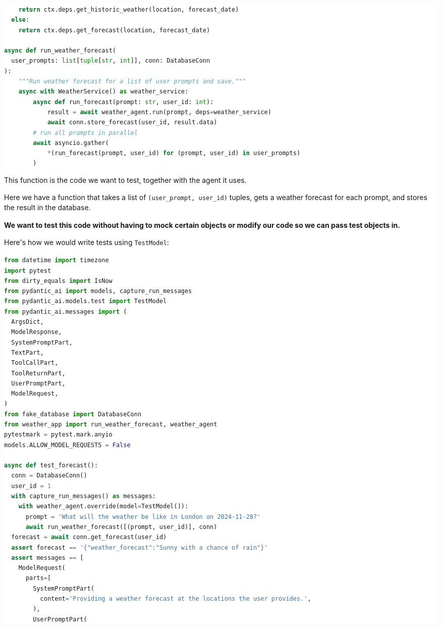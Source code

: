 ```python
    return ctx.deps.get_historic_weather(location, forecast_date)
  else:
    return ctx.deps.get_forecast(location, forecast_date)

async def run_weather_forecast(
  user_prompts: list[tuple[str, int]], conn: DatabaseConn
):
    """Run weather forecast for a list of user prompts and save."""
    async with WeatherService() as weather_service:
        async def run_forecast(prompt: str, user_id: int):
            result = await weather_agent.run(prompt, deps=weather_service)
            await conn.store_forecast(user_id, result.data)
        # run all prompts in parallel
        await asyncio.gather(
            *(run_forecast(prompt, user_id) for (prompt, user_id) in user_prompts)
        )
```

This function is the code we want to test, together with the agent it uses.

Here we have a function that takes a list of `(user_prompt, user_id)` tuples, gets a weather forecast for each prompt, and stores the result in the database.

**We want to test this code without having to mock certain objects or modify our code so we can pass test objects in.**

Here's how we would write tests using `TestModel`:

```python
from datetime import timezone
import pytest
from dirty_equals import IsNow
from pydantic_ai import models, capture_run_messages
from pydantic_ai.models.test import TestModel
from pydantic_ai.messages import (
  ArgsDict,
  ModelResponse,
  SystemPromptPart,
  TextPart,
  ToolCallPart,
  ToolReturnPart,
  UserPromptPart,
  ModelRequest,
)
from fake_database import DatabaseConn
from weather_app import run_weather_forecast, weather_agent
pytestmark = pytest.mark.anyio
models.ALLOW_MODEL_REQUESTS = False

async def test_forecast():
  conn = DatabaseConn()
  user_id = 1
  with capture_run_messages() as messages:
    with weather_agent.override(model=TestModel()):
      prompt = 'What will the weather be like in London on 2024-11-28?'
      await run_weather_forecast([(prompt, user_id)], conn)
  forecast = await conn.get_forecast(user_id)
  assert forecast == '{"weather_forecast":"Sunny with a chance of rain"}'
  assert messages == [
    ModelRequest(
      parts=[
        SystemPromptPart(
          content='Providing a weather forecast at the locations the user provides.',
        ),
        UserPromptPart(
```